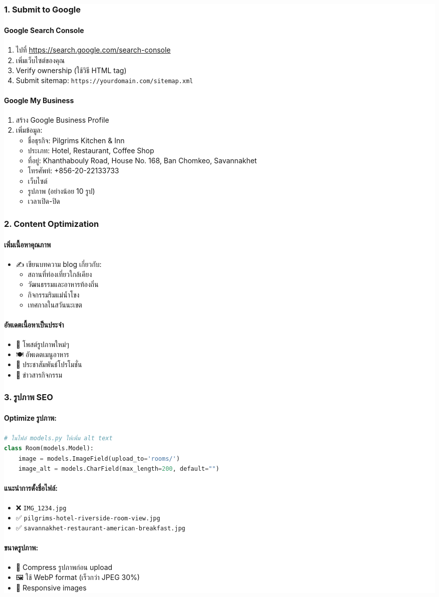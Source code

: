 ### 1. Submit to Google

#### Google Search Console
1. ไปที่ https://search.google.com/search-console
2. เพิ่มเว็บไซต์ของคุณ
3. Verify ownership (ใช้วิธี HTML tag)
4. Submit sitemap: `https://yourdomain.com/sitemap.xml`

#### Google My Business
1. สร้าง Google Business Profile
2. เพิ่มข้อมูล:
   - ชื่อธุรกิจ: Pilgrims Kitchen & Inn
   - ประเภท: Hotel, Restaurant, Coffee Shop
   - ที่อยู่: Khanthabouly Road, House No. 168, Ban Chomkeo, Savannakhet
   - โทรศัพท์: +856-20-22133733
   - เว็บไซต์
   - รูปภาพ (อย่างน้อย 10 รูป)
   - เวลาเปิด-ปิด

### 2. Content Optimization

#### เพิ่มเนื้อหาคุณภาพ
- ✍️ เขียนบทความ blog เกี่ยวกับ:
  - สถานที่ท่องเที่ยวใกล้เคียง
  - วัฒนธรรมและอาหารท้องถิ่น
  - กิจกรรมริมแม่น้ำโขง
  - เทศกาลในสวันนะเขต

#### อัพเดตเนื้อหาเป็นประจำ
- 📅 โพสต์รูปภาพใหม่ๆ
- 🍽️ อัพเดตเมนูอาหาร
- 🎉 ประชาสัมพันธ์โปรโมชั่น
- 📰 ข่าวสารกิจกรรม

### 3. รูปภาพ SEO

#### Optimize รูปภาพ:
```python
# ในไฟล์ models.py ให้เพิ่ม alt text
class Room(models.Model):
    image = models.ImageField(upload_to='rooms/')
    image_alt = models.CharField(max_length=200, default="")
```

#### แนะนำการตั้งชื่อไฟล์:
- ❌ `IMG_1234.jpg`
- ✅ `pilgrims-hotel-riverside-room-view.jpg`
- ✅ `savannakhet-restaurant-american-breakfast.jpg`

#### ขนาดรูปภาพ:
- 📐 Compress รูปภาพก่อน upload
- 🖼️ ใช้ WebP format (เร็วกว่า JPEG 30%)
- 📱 Responsive images
